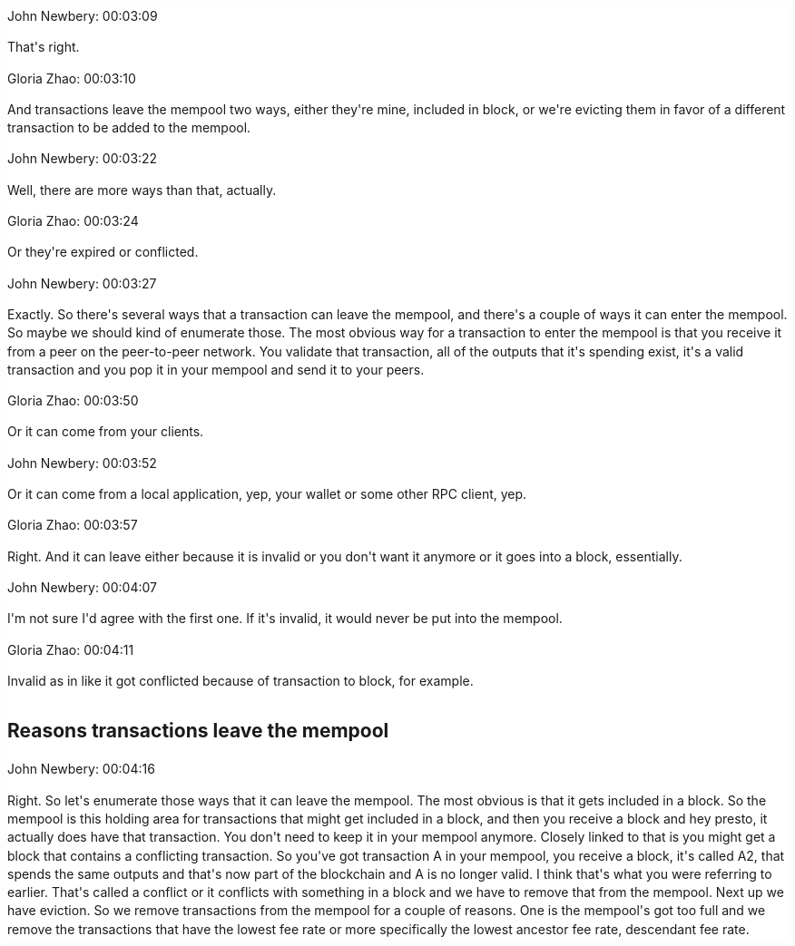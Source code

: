 John Newbery: 00:03:09

That's right.

Gloria Zhao: 00:03:10

And transactions leave the mempool two ways, either they're mine, included in block, or we're evicting them in favor of a different transaction to be added to the mempool.

John Newbery: 00:03:22

Well, there are more ways than that, actually.

Gloria Zhao: 00:03:24

Or they're expired or conflicted.

John Newbery: 00:03:27

Exactly.
So there's several ways that a transaction can leave the mempool, and there's a couple of ways it can enter the mempool.
So maybe we should kind of enumerate those.
The most obvious way for a transaction to enter the mempool is that you receive it from a peer on the peer-to-peer network.
You validate that transaction, all of the outputs that it's spending exist, it's a valid transaction and you pop it in your mempool and send it to your peers.

Gloria Zhao: 00:03:50

Or it can come from your clients.

John Newbery: 00:03:52

Or it can come from a local application, yep, your wallet or some other RPC client, yep.

Gloria Zhao: 00:03:57

Right.
And it can leave either because it is invalid or you don't want it anymore or it goes into a block, essentially.

John Newbery: 00:04:07

I'm not sure I'd agree with the first one.
If it's invalid, it would never be put into the mempool.

Gloria Zhao: 00:04:11

Invalid as in like it got conflicted because of transaction to block, for example.

## Reasons transactions leave the mempool

John Newbery: 00:04:16

Right.
So let's enumerate those ways that it can leave the mempool.
The most obvious is that it gets included in a block.
So the mempool is this holding area for transactions that might get included in a block, and then you receive a block and hey presto, it actually does have that transaction.
You don't need to keep it in your mempool anymore.
Closely linked to that is you might get a block that contains a conflicting transaction.
So you've got transaction A in your mempool, you receive a block, it's called A2, that spends the same outputs and that's now part of the blockchain and A is no longer valid.
I think that's what you were referring to earlier.
That's called a conflict or it conflicts with something in a block and we have to remove that from the mempool.
Next up we have eviction.
So we remove transactions from the mempool for a couple of reasons.
One is the mempool's got too full and we remove the transactions that have the lowest fee rate or more specifically the lowest ancestor fee rate, descendant fee rate.
